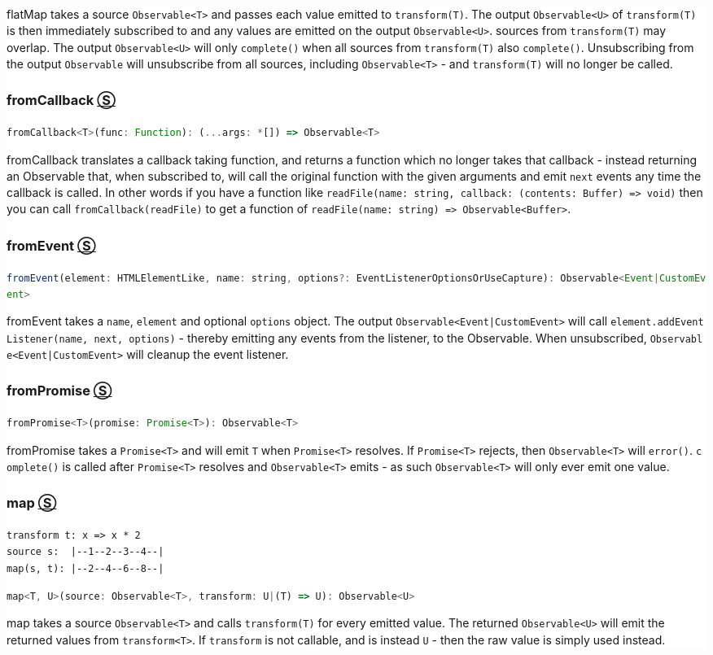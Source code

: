 flatMap takes a source `Observable<T>` and passes each value emitted to `transform(T)`. The output `Observable<U>` of `transform(T)` is then immediately subscribed to and any values are emitted on the output `Observable<U>`. sources from `transform(T)` may overlap. The output `Observable<U>` will only `complete()` when all sources from `transform(T)` also `complete()`. Unsubscribing from the output `Observable` will unsubscribe from all sources, including `Observable<T>` - and `transform(T)` will no longer be called.

### fromCallback [Ⓢ](./fromcallback.ts)

```js
fromCallback<T>(func: Function): (...args: *[]) => Observable<T>
```

fromCallback translates a callback taking function, and returns a function which no longer takes that callback - instead returning an Observable that, when subscribed to, will call the original function with the given arguments and emit `next` events any time the callback is called. In other words if you have a function like `readFile(name: string, callback: (contents: Buffer) => void)` then you can call `fromCallback(readFile)` to get a function of `readFile(name: string) => Observable<Buffer>`.

### fromEvent [Ⓢ](./fromevent.ts)

```js
fromEvent(element: HTMLElementLike, name: string, options?: EventListenerOptionsOrUseCapture): Observable<Event|CustomEvent>
```

fromEvent takes a `name`, `element` and optional `options` object. The output `Observable<Event|CustomEvent>` will call `element.addEventListener(name, next, options)` - thereby emitting any events from the listener, to the Observable. When unsubscribed, `Observable<Event|CustomEvent>` will cleanup the event listener.

### fromPromise [Ⓢ](./frompromise.ts)

```js
fromPromise<T>(promise: Promise<T>): Observable<T>
```

fromPromise takes a `Promise<T>` and will emit `T` when `Promise<T>` resolves. If `Promise<T>` rejects, then `Observable<T>` will `error()`. `complete()` is called after `Promise<T>` resolves and `Observable<T>` emits - as such `Observable<T>` will only ever emit one value.

### map [Ⓢ](./map.ts)

```
transform t: x => x * 2
source s:  |--1--2--3--4--|
map(s, t): |--2--4--6--8--|
```
```js
map<T, U>(source: Observable<T>, transform: U|(T) => U): Observable<U>
```

map takes a source `Observable<T>` and calls `transform(T)` for every emitted value. The returned `Observable<U>` will emit the returned values from `transform<T>`. If `transform` is not callable, and is instead `U` - then the raw value is simply used instead.
